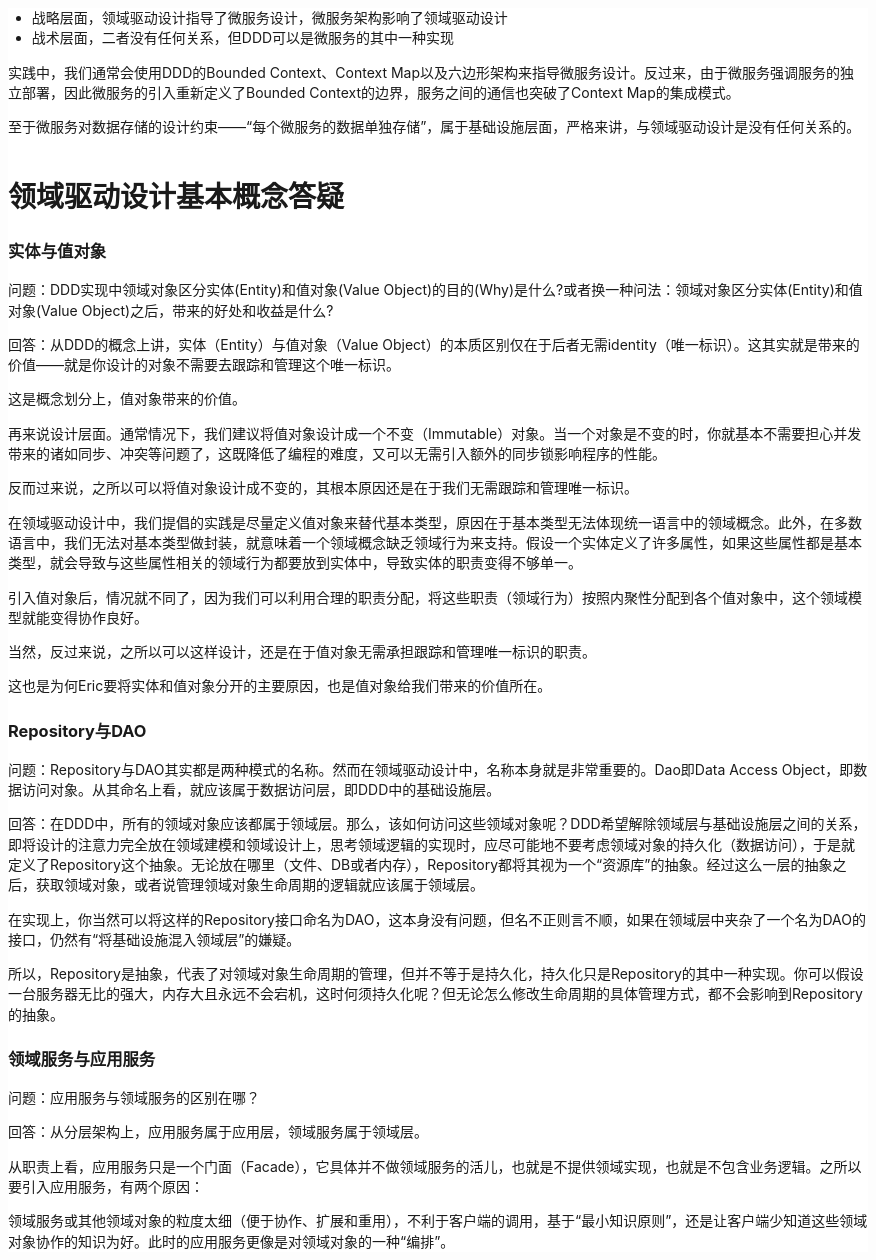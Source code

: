 - 战略层面，领域驱动设计指导了微服务设计，微服务架构影响了领域驱动设计
- 战术层面，二者没有任何关系，但DDD可以是微服务的其中一种实现

实践中，我们通常会使用DDD的Bounded Context、Context Map以及六边形架构来指导微服务设计。反过来，由于微服务强调服务的独立部署，因此微服务的引入重新定义了Bounded Context的边界，服务之间的通信也突破了Context Map的集成模式。

至于微服务对数据存储的设计约束——“每个微服务的数据单独存储”，属于基础设施层面，严格来讲，与领域驱动设计是没有任何关系的。

# 领域驱动设计基本概念答疑

### 实体与值对象

问题：DDD实现中领域对象区分实体(Entity)和值对象(Value Object)的目的(Why)是什么?或者换一种问法：领域对象区分实体(Entity)和值对象(Value Object)之后，带来的好处和收益是什么?

回答：从DDD的概念上讲，实体（Entity）与值对象（Value Object）的本质区别仅在于后者无需identity（唯一标识）。这其实就是带来的价值——就是你设计的对象不需要去跟踪和管理这个唯一标识。

这是概念划分上，值对象带来的价值。

再来说设计层面。通常情况下，我们建议将值对象设计成一个不变（Immutable）对象。当一个对象是不变的时，你就基本不需要担心并发带来的诸如同步、冲突等问题了，这既降低了编程的难度，又可以无需引入额外的同步锁影响程序的性能。

反而过来说，之所以可以将值对象设计成不变的，其根本原因还是在于我们无需跟踪和管理唯一标识。

在领域驱动设计中，我们提倡的实践是尽量定义值对象来替代基本类型，原因在于基本类型无法体现统一语言中的领域概念。此外，在多数语言中，我们无法对基本类型做封装，就意味着一个领域概念缺乏领域行为来支持。假设一个实体定义了许多属性，如果这些属性都是基本类型，就会导致与这些属性相关的领域行为都要放到实体中，导致实体的职责变得不够单一。

引入值对象后，情况就不同了，因为我们可以利用合理的职责分配，将这些职责（领域行为）按照内聚性分配到各个值对象中，这个领域模型就能变得协作良好。

当然，反过来说，之所以可以这样设计，还是在于值对象无需承担跟踪和管理唯一标识的职责。

这也是为何Eric要将实体和值对象分开的主要原因，也是值对象给我们带来的价值所在。

### Repository与DAO

问题：Repository与DAO其实都是两种模式的名称。然而在领域驱动设计中，名称本身就是非常重要的。Dao即Data Access Object，即数据访问对象。从其命名上看，就应该属于数据访问层，即DDD中的基础设施层。

回答：在DDD中，所有的领域对象应该都属于领域层。那么，该如何访问这些领域对象呢？DDD希望解除领域层与基础设施层之间的关系，即将设计的注意力完全放在领域建模和领域设计上，思考领域逻辑的实现时，应尽可能地不要考虑领域对象的持久化（数据访问），于是就定义了Repository这个抽象。无论放在哪里（文件、DB或者内存），Repository都将其视为一个“资源库”的抽象。经过这么一层的抽象之后，获取领域对象，或者说管理领域对象生命周期的逻辑就应该属于领域层。

在实现上，你当然可以将这样的Repository接口命名为DAO，这本身没有问题，但名不正则言不顺，如果在领域层中夹杂了一个名为DAO的接口，仍然有“将基础设施混入领域层”的嫌疑。

所以，Repository是抽象，代表了对领域对象生命周期的管理，但并不等于是持久化，持久化只是Repository的其中一种实现。你可以假设一台服务器无比的强大，内存大且永远不会宕机，这时何须持久化呢？但无论怎么修改生命周期的具体管理方式，都不会影响到Repository的抽象。

### 领域服务与应用服务

问题：应用服务与领域服务的区别在哪？

回答：从分层架构上，应用服务属于应用层，领域服务属于领域层。

从职责上看，应用服务只是一个门面（Facade），它具体并不做领域服务的活儿，也就是不提供领域实现，也就是不包含业务逻辑。之所以要引入应用服务，有两个原因：

领域服务或其他领域对象的粒度太细（便于协作、扩展和重用），不利于客户端的调用，基于“最小知识原则”，还是让客户端少知道这些领域对象协作的知识为好。此时的应用服务更像是对领域对象的一种“编排”。
